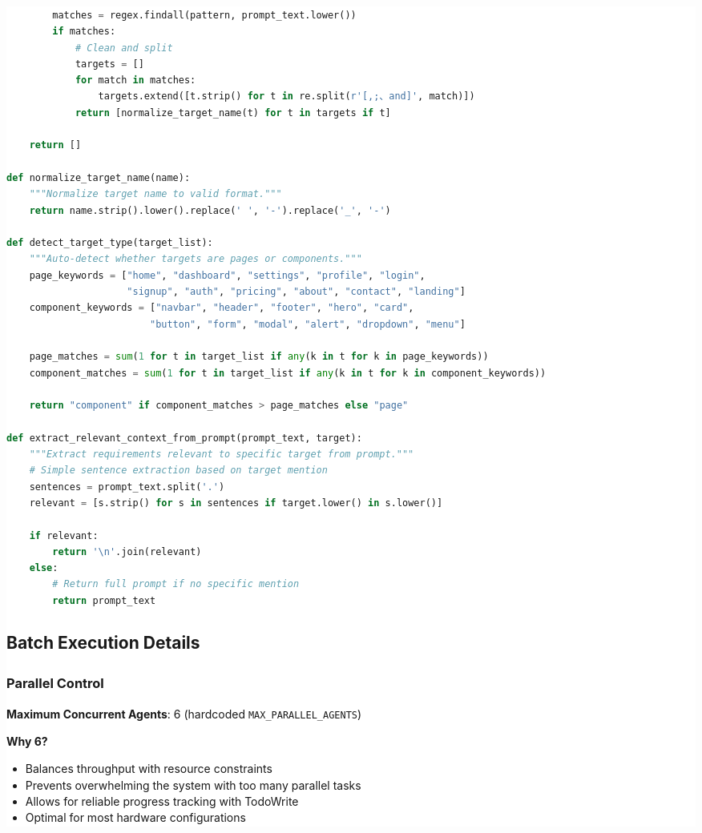 ```python
        matches = regex.findall(pattern, prompt_text.lower())
        if matches:
            # Clean and split
            targets = []
            for match in matches:
                targets.extend([t.strip() for t in re.split(r'[,;、and]', match)])
            return [normalize_target_name(t) for t in targets if t]

    return []

def normalize_target_name(name):
    """Normalize target name to valid format."""
    return name.strip().lower().replace(' ', '-').replace('_', '-')

def detect_target_type(target_list):
    """Auto-detect whether targets are pages or components."""
    page_keywords = ["home", "dashboard", "settings", "profile", "login",
                     "signup", "auth", "pricing", "about", "contact", "landing"]
    component_keywords = ["navbar", "header", "footer", "hero", "card",
                         "button", "form", "modal", "alert", "dropdown", "menu"]

    page_matches = sum(1 for t in target_list if any(k in t for k in page_keywords))
    component_matches = sum(1 for t in target_list if any(k in t for k in component_keywords))

    return "component" if component_matches > page_matches else "page"

def extract_relevant_context_from_prompt(prompt_text, target):
    """Extract requirements relevant to specific target from prompt."""
    # Simple sentence extraction based on target mention
    sentences = prompt_text.split('.')
    relevant = [s.strip() for s in sentences if target.lower() in s.lower()]

    if relevant:
        return '\n'.join(relevant)
    else:
        # Return full prompt if no specific mention
        return prompt_text
```

## Batch Execution Details

### Parallel Control

**Maximum Concurrent Agents**: 6 (hardcoded `MAX_PARALLEL_AGENTS`)

**Why 6?**
- Balances throughput with resource constraints
- Prevents overwhelming the system with too many parallel tasks
- Allows for reliable progress tracking with TodoWrite
- Optimal for most hardware configurations
